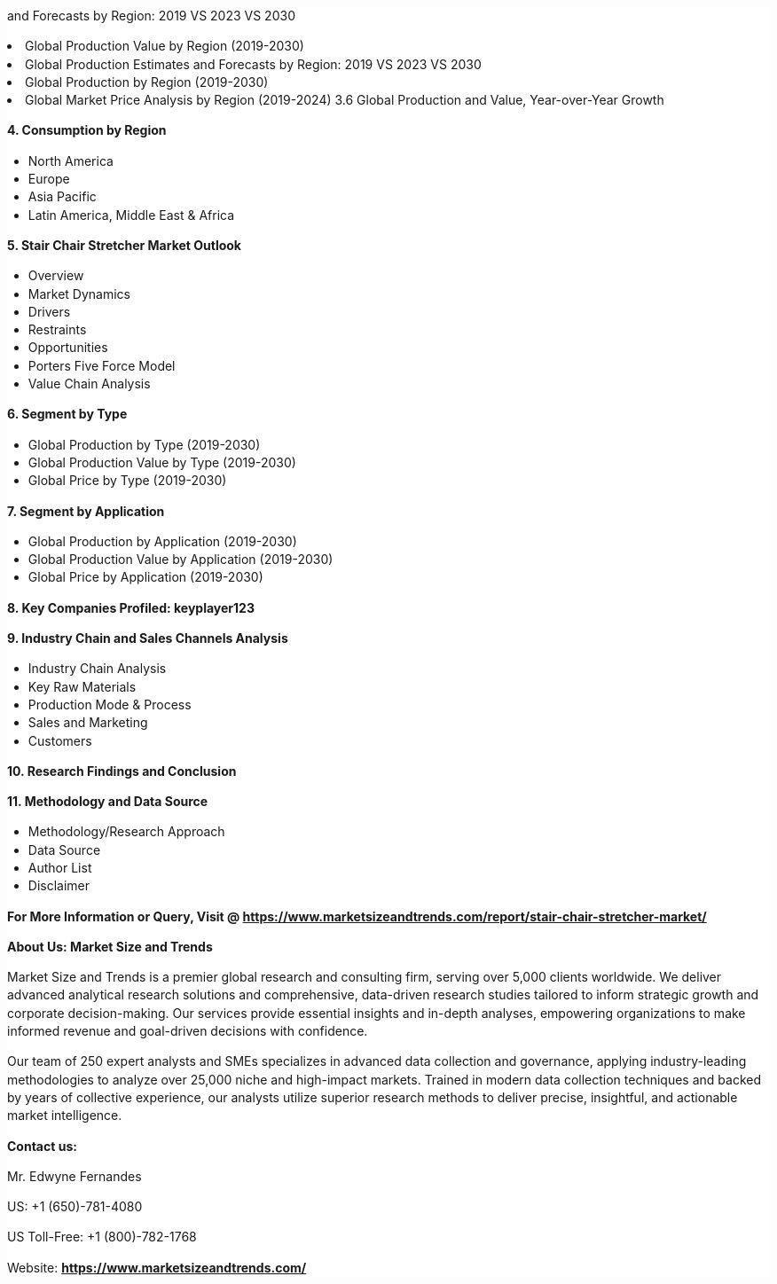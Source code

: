 and Forecasts by Region: 2019 VS 2023 VS 2030</li><li>Global Production Value by Region (2019-2030)</li><li>Global Production Estimates and Forecasts by Region: 2019 VS 2023 VS 2030</li><li>Global Production by Region (2019-2030)</li><li>Global Market Price Analysis by Region (2019-2024) 3.6 Global Production and Value, Year-over-Year Growth</li></ul><p><strong>4. Consumption by Region</strong></p><ul><li>North America</li><li>Europe</li><li>Asia Pacific</li><li>Latin America, Middle East &amp; Africa</li></ul><p><strong>5. Stair Chair Stretcher Market Outlook</strong></p><ul><li>Overview</li><li>Market Dynamics</li><li>Drivers</li><li>Restraints</li><li>Opportunities</li><li>Porters Five Force Model</li><li>Value Chain Analysis&nbsp;</li></ul><p><strong>6. Segment by Type</strong></p><ul><li>Global Production by Type (2019-2030)</li><li>Global Production Value by Type (2019-2030)</li><li>Global Price by Type (2019-2030)</li></ul><p><strong>7. Segment by Application</strong></p><ul><li>Global Production by Application (2019-2030)</li><li>Global Production Value by Application (2019-2030)</li><li>Global Price by Application (2019-2030)</li></ul><p><strong>8. Key Companies Profiled: keyplayer123</strong></p><p><strong>9. Industry Chain and Sales Channels Analysis</strong></p><ul><li>Industry Chain Analysis</li><li>Key Raw Materials</li><li>Production Mode &amp; Process</li><li>Sales and Marketing</li><li>Customers</li></ul><p><strong>10. Research Findings and Conclusion</strong></p><p><strong>11. Methodology and Data Source</strong></p><ul><li>Methodology/Research Approach</li><li>Data Source</li><li>Author List</li><li>Disclaimer</li></ul></p><p><strong>For More Information or Query, Visit @ <a href="https://www.marketsizeandtrends.com/report/stair-chair-stretcher-market/">https://www.marketsizeandtrends.com/report/stair-chair-stretcher-market/</a></strong></p><p><strong>About Us: Market Size and Trends</strong></p><p>Market Size and Trends is a premier global research and consulting firm, serving over 5,000 clients worldwide. We deliver advanced analytical research solutions and comprehensive, data-driven research studies tailored to inform strategic growth and corporate decision-making. Our services provide essential insights and in-depth analyses, empowering organizations to make informed revenue and goal-driven decisions with confidence.</p><p>Our team of 250 expert analysts and SMEs specializes in advanced data collection and governance, applying industry-leading methodologies to analyze over 25,000 niche and high-impact markets. Trained in modern data collection techniques and backed by years of collective experience, our analysts utilize superior research methods to deliver precise, insightful, and actionable market intelligence.</p><p><strong>Contact us:</strong></p><p>Mr. Edwyne Fernandes</p><p>US: +1 (650)-781-4080</p><p>US Toll-Free: +1 (800)-782-1768</p><p>Website: <strong><a href="https://www.marketsizeandtrends.com/">https://www.marketsizeandtrends.com/</a></strong></p>
